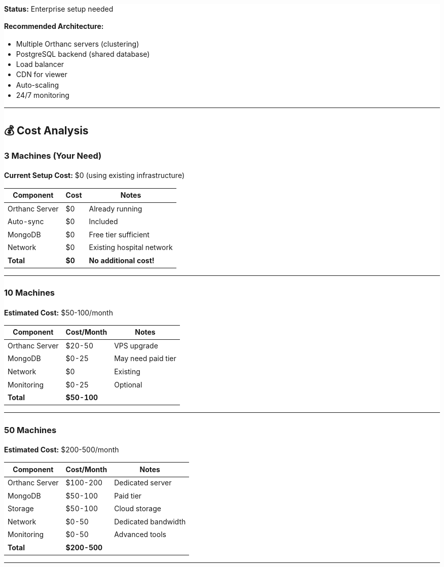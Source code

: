**Status:** Enterprise setup needed

**Recommended Architecture:**
- Multiple Orthanc servers (clustering)
- PostgreSQL backend (shared database)
- Load balancer
- CDN for viewer
- Auto-scaling
- 24/7 monitoring

---

## 💰 Cost Analysis

### 3 Machines (Your Need)

**Current Setup Cost:** $0 (using existing infrastructure)

| Component | Cost | Notes |
|-----------|------|-------|
| Orthanc Server | $0 | Already running |
| Auto-sync | $0 | Included |
| MongoDB | $0 | Free tier sufficient |
| Network | $0 | Existing hospital network |
| **Total** | **$0** | **No additional cost!** |

---

### 10 Machines

**Estimated Cost:** $50-100/month

| Component | Cost/Month | Notes |
|-----------|------------|-------|
| Orthanc Server | $20-50 | VPS upgrade |
| MongoDB | $0-25 | May need paid tier |
| Network | $0 | Existing |
| Monitoring | $0-25 | Optional |
| **Total** | **$50-100** | |

---

### 50 Machines

**Estimated Cost:** $200-500/month

| Component | Cost/Month | Notes |
|-----------|------------|-------|
| Orthanc Server | $100-200 | Dedicated server |
| MongoDB | $50-100 | Paid tier |
| Storage | $50-100 | Cloud storage |
| Network | $0-50 | Dedicated bandwidth |
| Monitoring | $0-50 | Advanced tools |
| **Total** | **$200-500** | |

---